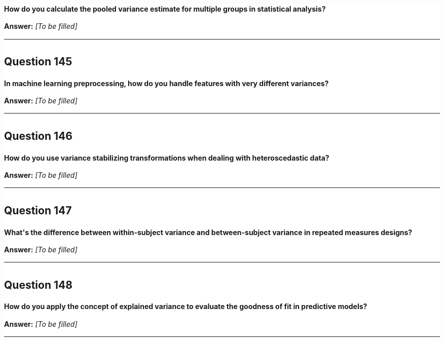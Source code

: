 **How do you calculate the pooled variance estimate for multiple groups in statistical analysis?**

**Answer:** _[To be filled]_

---

## Question 145

**In machine learning preprocessing, how do you handle features with very different variances?**

**Answer:** _[To be filled]_

---

## Question 146

**How do you use variance stabilizing transformations when dealing with heteroscedastic data?**

**Answer:** _[To be filled]_

---

## Question 147

**What's the difference between within-subject variance and between-subject variance in repeated measures designs?**

**Answer:** _[To be filled]_

---

## Question 148

**How do you apply the concept of explained variance to evaluate the goodness of fit in predictive models?**

**Answer:** _[To be filled]_

---

